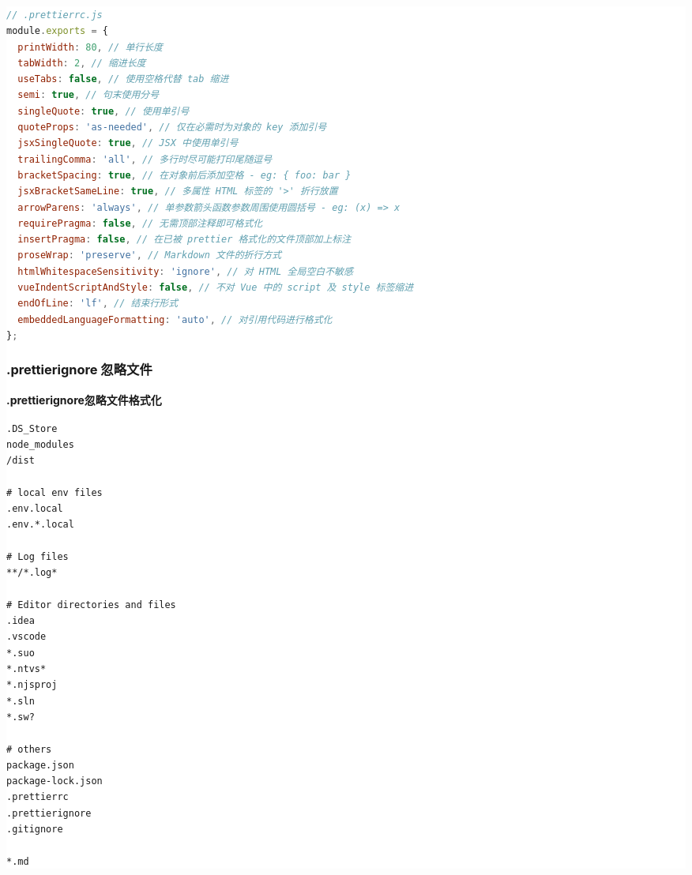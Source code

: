 ```javascript
// .prettierrc.js
module.exports = {
  printWidth: 80, // 单行长度
  tabWidth: 2, // 缩进长度
  useTabs: false, // 使用空格代替 tab 缩进
  semi: true, // 句末使用分号
  singleQuote: true, // 使用单引号
  quoteProps: 'as-needed', // 仅在必需时为对象的 key 添加引号
  jsxSingleQuote: true, // JSX 中使用单引号
  trailingComma: 'all', // 多行时尽可能打印尾随逗号
  bracketSpacing: true, // 在对象前后添加空格 - eg: { foo: bar }
  jsxBracketSameLine: true, // 多属性 HTML 标签的 '>' 折行放置
  arrowParens: 'always', // 单参数箭头函数参数周围使用圆括号 - eg: (x) => x
  requirePragma: false, // 无需顶部注释即可格式化
  insertPragma: false, // 在已被 prettier 格式化的文件顶部加上标注
  proseWrap: 'preserve', // Markdown 文件的折行方式
  htmlWhitespaceSensitivity: 'ignore', // 对 HTML 全局空白不敏感
  vueIndentScriptAndStyle: false, // 不对 Vue 中的 script 及 style 标签缩进
  endOfLine: 'lf', // 结束行形式
  embeddedLanguageFormatting: 'auto', // 对引用代码进行格式化
};
```

### .prettierignore 忽略文件

**.prettierignore忽略文件格式化**

```
.DS_Store
node_modules
/dist

# local env files
.env.local
.env.*.local

# Log files
**/*.log*

# Editor directories and files
.idea
.vscode
*.suo
*.ntvs*
*.njsproj
*.sln
*.sw?

# others 
package.json
package-lock.json
.prettierrc
.prettierignore
.gitignore

*.md
```
